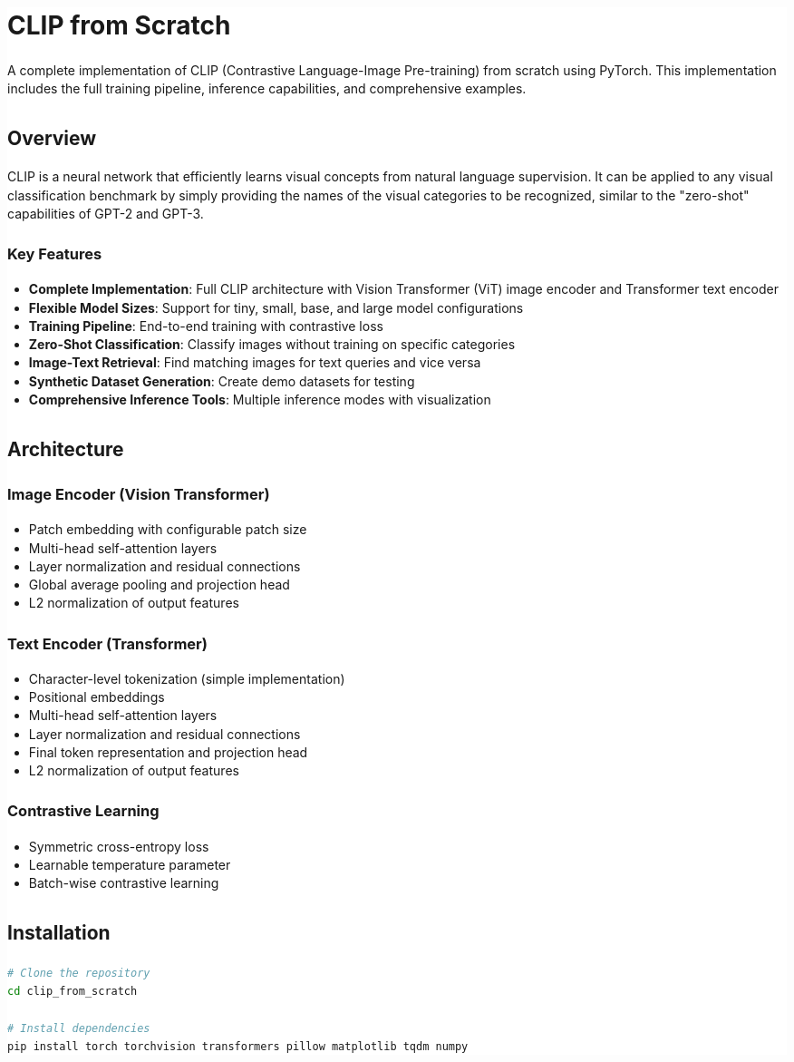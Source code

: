 # CLIP from Scratch

A complete implementation of CLIP (Contrastive Language-Image Pre-training) from scratch using PyTorch. This implementation includes the full training pipeline, inference capabilities, and comprehensive examples.

## Overview

CLIP is a neural network that efficiently learns visual concepts from natural language supervision. It can be applied to any visual classification benchmark by simply providing the names of the visual categories to be recognized, similar to the "zero-shot" capabilities of GPT-2 and GPT-3.

### Key Features

- **Complete Implementation**: Full CLIP architecture with Vision Transformer (ViT) image encoder and Transformer text encoder
- **Flexible Model Sizes**: Support for tiny, small, base, and large model configurations
- **Training Pipeline**: End-to-end training with contrastive loss
- **Zero-Shot Classification**: Classify images without training on specific categories
- **Image-Text Retrieval**: Find matching images for text queries and vice versa
- **Synthetic Dataset Generation**: Create demo datasets for testing
- **Comprehensive Inference Tools**: Multiple inference modes with visualization

## Architecture

### Image Encoder (Vision Transformer)
- Patch embedding with configurable patch size
- Multi-head self-attention layers
- Layer normalization and residual connections
- Global average pooling and projection head
- L2 normalization of output features

### Text Encoder (Transformer)
- Character-level tokenization (simple implementation)
- Positional embeddings
- Multi-head self-attention layers
- Layer normalization and residual connections
- Final token representation and projection head
- L2 normalization of output features

### Contrastive Learning
- Symmetric cross-entropy loss
- Learnable temperature parameter
- Batch-wise contrastive learning

## Installation

```bash
# Clone the repository
cd clip_from_scratch

# Install dependencies
pip install torch torchvision transformers pillow matplotlib tqdm numpy
```
